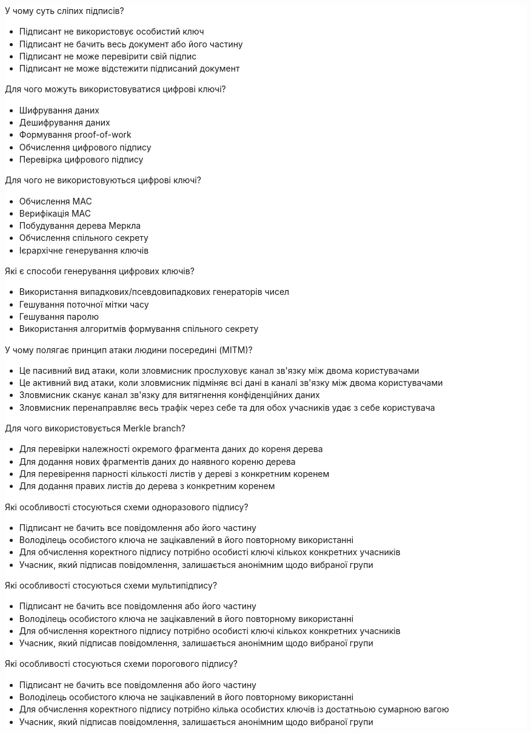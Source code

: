 У чому суть сліпих підписів?
* Підписант не використовує особистий ключ
* Підписант не бачить весь документ або його частину
* Підписант не може перевірити свій підпис
* Підписант не може відстежити підписаний документ

Для чого можуть використовуватися цифрові ключі?
* Шифрування даних
* Дешифрування даних
* Формування proof-of-work
* Обчислення цифрового підпису
* Перевірка цифрового підпису

Для чого не використовуються цифрові ключі?
* Обчислення MAC
* Верифікація MAC
* Побудування дерева Меркла
* Обчислення спільного секрету
* Ієрархічне генерування ключів

Які є способи генерування цифрових ключів?
* Використання випадкових/псевдовипадкових генераторів чисел
* Гешування поточної мітки часу
* Гешування паролю
* Використання алгоритмів формування спільного секрету

У чому полягає принцип атаки людини посередині (MITM)?
* Це пасивний вид атаки, коли зловмисник прослуховує канал зв'язку між двома користувачами
* Це активний вид атаки, коли зловмисник підміняє всі дані в каналі зв'язку між двома користувачами
* Зловмисник сканує канал зв'язку для витягнення конфіденційних даних
* Зловмисник перенаправляє весь трафік через себе та для обох учасників удає з себе користувача

Для чого використовується Merkle branch?
* Для перевірки належності окремого фрагмента даних до кореня дерева
* Для додання нових фрагментів даних до наявного кореню дерева
* Для перевірення парності кількості листів у дереві з конкретним коренем
* Для додання правих листів до дерева з конкретним коренем

Які особливості стосуються схеми одноразового підпису?
* Підписант не бачить все повідомлення або його частину
* Володілець особистого ключа не зацікавлений в його повторному використанні
* Для обчислення коректного підпису потрібно особисті ключі кількох конкретних учасників
* Учасник, який підписав повідомлення, залишається анонімним щодо вибраної групи

Які особливості стосуються схеми мультипідпису?
* Підписант не бачить все повідомлення або його частину
* Володілець особистого ключа не зацікавлений в його повторному використанні
* Для обчислення коректного підпису потрібно особисті ключі кількох конкретних учасників
* Учасник, який підписав повідомлення, залишається анонімним щодо вибраної групи

Які особливості стосуються схеми порогового підпису?
* Підписант не бачить все повідомлення або його частину
* Володілець особистого ключа не зацікавлений в його повторному використанні
* Для обчислення коректного підпису потрібно кілька особистих ключів із достатньою сумарною вагою
* Учасник, який підписав повідомлення, залишається анонімним щодо вибраної групи
